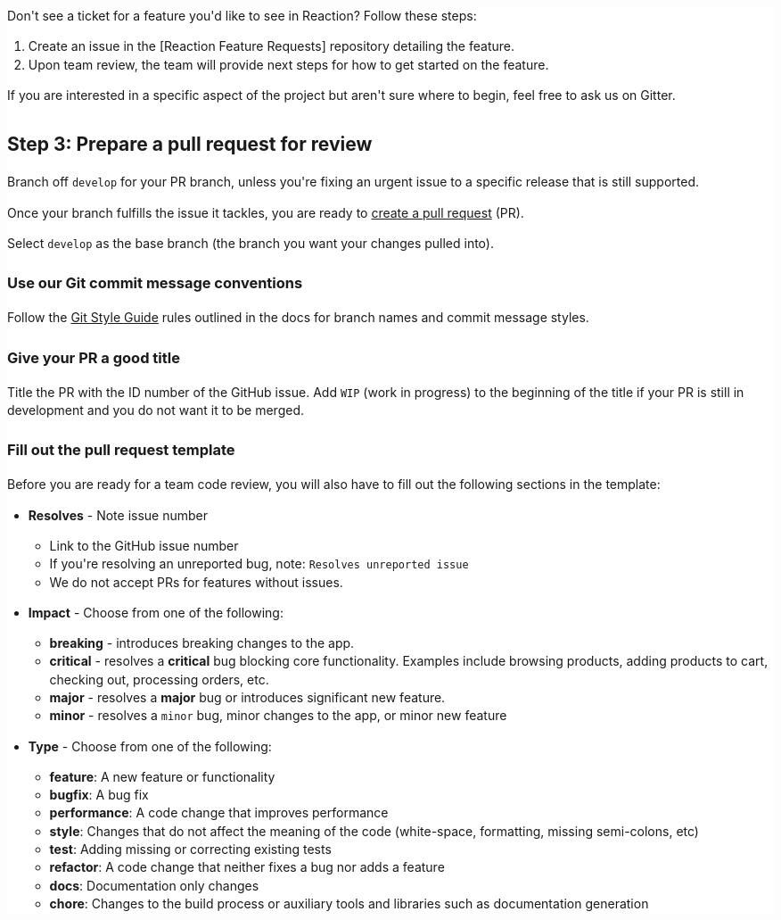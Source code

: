 Don't see a ticket for a feature you'd like to see in Reaction? Follow these steps:

1. Create an issue in the [Reaction Feature Requests] repository detailing the feature.
2. Upon team review, the team will provide next steps for how to get started on the feature.

If you are interested in a specific aspect of the project but aren't sure where to begin, feel free to ask us on Gitter.

## Step 3: Prepare a pull request for review

Branch off `develop` for your PR branch, unless you're fixing an urgent issue to a specific release that is still supported.

Once your branch fulfills the issue it tackles, you are ready to [create a pull request](https://help.github.com/articles/creating-a-pull-request/) (PR).

Select `develop` as the base branch (the branch you want your changes pulled into).

### Use our Git commit message conventions

Follow the [Git Style Guide](git-style-guide.md) rules outlined in the docs for branch names and commit message styles.

### Give your PR a good title

Title the PR with the ID number of the GitHub issue. Add `WIP` (work in progress) to the beginning of the title if your PR is still in development and you do not want it to be merged.

### Fill out the pull request template

Before you are ready for a team code review, you will also have to fill out the following sections in the template:

- **Resolves** - Note issue number
  - Link to the GitHub issue number
  - If you're resolving an unreported bug, note: `Resolves unreported issue`
  - We do not accept PRs for features without issues.

- **Impact** - Choose from one of the following:
  - **breaking** - introduces breaking changes to the app.
  - **critical** - resolves a **critical** bug blocking core functionality. Examples include browsing products, adding products to cart, checking out, processing orders, etc.
  - **major** - resolves a **major** bug or introduces significant new feature.
  - **minor** - resolves a `minor` bug, minor changes to the app, or minor new feature

- **Type** - Choose from one of the following:
  - **feature**: A new feature or functionality
  - **bugfix**: A bug fix
  - **performance**: A code change that improves performance
  - **style**: Changes that do not affect the meaning of the code (white-space, formatting, missing semi-colons, etc)
  - **test**: Adding missing or correcting existing tests
  - **refactor**: A code change that neither fixes a bug nor adds a feature
  - **docs**: Documentation only changes
  - **chore**: Changes to the build process or auxiliary tools and libraries such as documentation generation
